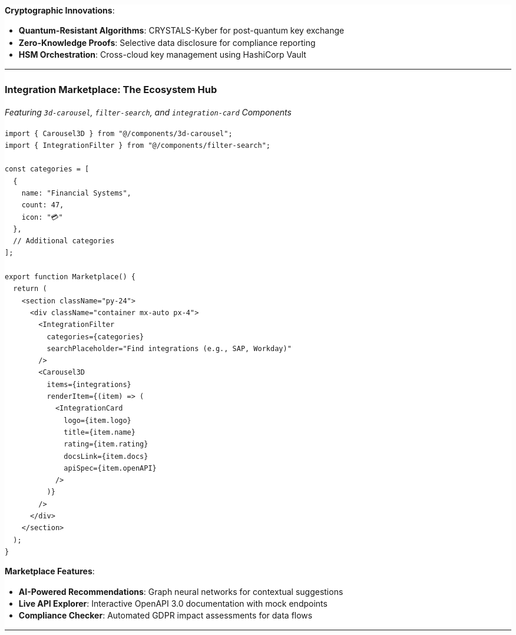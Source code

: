 **Cryptographic Innovations**:  
- **Quantum-Resistant Algorithms**: CRYSTALS-Kyber for post-quantum key exchange  
- **Zero-Knowledge Proofs**: Selective data disclosure for compliance reporting  
- **HSM Orchestration**: Cross-cloud key management using HashiCorp Vault  

---

### **Integration Marketplace: The Ecosystem Hub**  
*Featuring `3d-carousel`, `filter-search`, and `integration-card` Components*

```tsx
import { Carousel3D } from "@/components/3d-carousel";
import { IntegrationFilter } from "@/components/filter-search";

const categories = [
  {
    name: "Financial Systems",
    count: 47,
    icon: "💳"
  },
  // Additional categories
];

export function Marketplace() {
  return (
    <section className="py-24">
      <div className="container mx-auto px-4">
        <IntegrationFilter 
          categories={categories}
          searchPlaceholder="Find integrations (e.g., SAP, Workday)"
        />
        <Carousel3D 
          items={integrations}
          renderItem={(item) => (
            <IntegrationCard 
              logo={item.logo}
              title={item.name}
              rating={item.rating}
              docsLink={item.docs}
              apiSpec={item.openAPI}
            />
          )}
        />
      </div>
    </section>
  );
}
```

**Marketplace Features**:  
- **AI-Powered Recommendations**: Graph neural networks for contextual suggestions  
- **Live API Explorer**: Interactive OpenAPI 3.0 documentation with mock endpoints  
- **Compliance Checker**: Automated GDPR impact assessments for data flows  

---